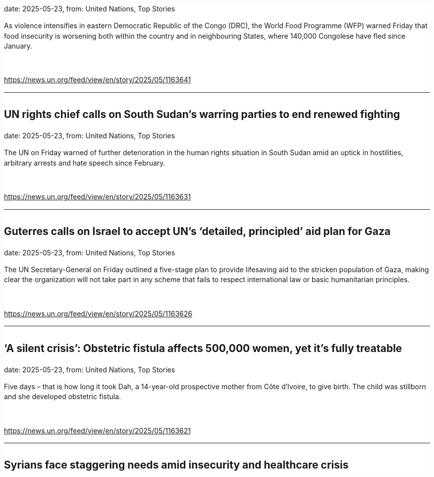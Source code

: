 date: 2025-05-23, from: United Nations, Top Stories

As violence intensifies in eastern Democratic Republic of the Congo (DRC), the World Food Programme (WFP)&nbsp;warned Friday that food insecurity is worsening both within the country and in neighbouring States, where 140,000 Congolese have fled since January. 

<br> 

<https://news.un.org/feed/view/en/story/2025/05/1163641>

---

## UN rights chief calls on South Sudan’s warring parties to end renewed fighting

date: 2025-05-23, from: United Nations, Top Stories

The UN on Friday warned of further deterioration in the human rights situation in South Sudan amid an uptick in hostilities, arbitrary arrests and hate speech since February. 

<br> 

<https://news.un.org/feed/view/en/story/2025/05/1163631>

---

## Guterres calls on Israel to accept UN’s ‘detailed, principled’ aid plan for Gaza

date: 2025-05-23, from: United Nations, Top Stories

The UN Secretary-General on Friday outlined a five-stage plan to provide lifesaving aid to the stricken population of Gaza, making clear the organization will not take part in any scheme that fails to respect international law or basic humanitarian principles. 

<br> 

<https://news.un.org/feed/view/en/story/2025/05/1163626>

---

## ‘A silent crisis’: Obstetric fistula affects 500,000 women, yet it’s fully treatable

date: 2025-05-23, from: United Nations, Top Stories

Five days – that is how long it took Dah, a 14-year-old prospective mother from Côte d’Ivoire, to give birth. The child was stillborn and she developed obstetric fistula. 

<br> 

<https://news.un.org/feed/view/en/story/2025/05/1163621>

---

## Syrians face staggering needs amid insecurity and healthcare crisis
